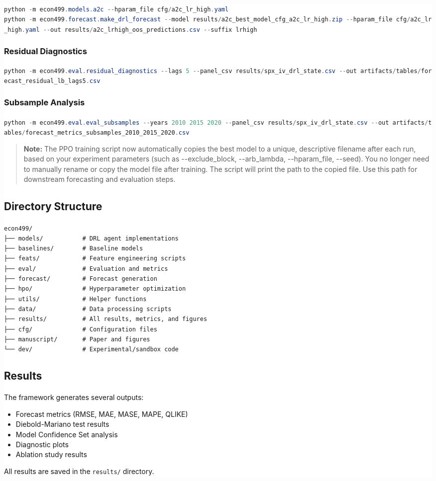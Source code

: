 ```powershell
python -m econ499.models.a2c --hparam_file cfg/a2c_lr_high.yaml
python -m econ499.forecast.make_drl_forecast --model results/a2c_best_model_cfg_a2c_lr_high.zip --hparam_file cfg/a2c_lr_high.yaml --out results/a2c_lrhigh_oos_predictions.csv --suffix lrhigh
```

### Residual Diagnostics
```powershell
python -m econ499.eval.residual_diagnostics --lags 5 --panel_csv results/spx_iv_drl_state.csv --out artifacts/tables/forecast_residual_lb_lags5.csv
```

### Subsample Analysis
```powershell
python -m econ499.eval.eval_subsamples --years 2010 2015 2020 --panel_csv results/spx_iv_drl_state.csv --out artifacts/tables/forecast_metrics_subsamples_2010_2015_2020.csv
```

> **Note:**
> The PPO training script now automatically copies the best model to a unique, descriptive filename after each run, based on your experiment parameters (such as --exclude_block, --arb_lambda, --hparam_file, --seed). You no longer need to manually rename or copy the model file after training. The script will print the path to the copied file. Use this path for downstream forecasting and evaluation steps.

## Directory Structure
```
econ499/
├── models/           # DRL agent implementations
├── baselines/        # Baseline models
├── feats/            # Feature engineering scripts
├── eval/             # Evaluation and metrics
├── forecast/         # Forecast generation
├── hpo/              # Hyperparameter optimization
├── utils/            # Helper functions
├── data/             # Data processing scripts
├── results/          # All results, metrics, and figures
├── cfg/              # Configuration files
├── manuscript/       # Paper and figures
└── dev/              # Experimental/sandbox code
```

## Results
The framework generates several outputs:
- Forecast metrics (RMSE, MAE, MASE, MAPE, QLIKE)
- Diebold-Mariano test results
- Model Confidence Set analysis
- Diagnostic plots
- Ablation study results

All results are saved in the `results/` directory.
